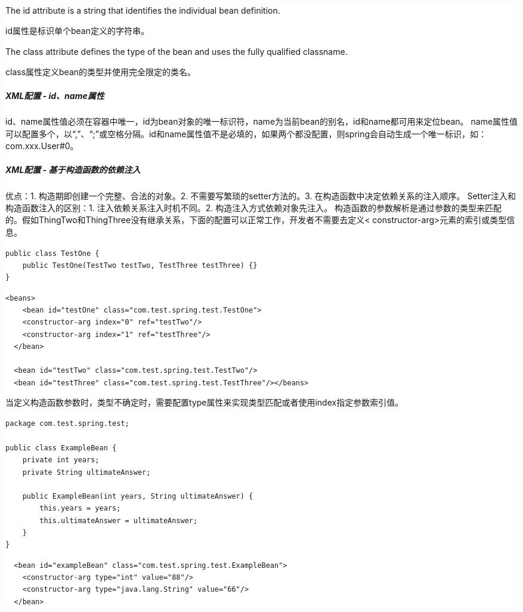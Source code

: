 The id attribute is a string that identifies the individual bean definition.

id属性是标识单个bean定义的字符串。

The class attribute defines the type of the bean and uses the fully qualified classname.

class属性定义bean的类型并使用完全限定的类名。

##### XML配置 - id、name属性

id、name属性值必须在容器中唯一，id为bean对象的唯一标识符，name为当前bean的别名，id和name都可用来定位bean。
name属性值可以配置多个，以“,”、“;”或空格分隔。id和name属性值不是必填的，如果两个都没配置，则spring会自动生成一个唯一标识，如：com.xxx.User#0。



##### XML配置 - 基于构造函数的依赖注入

优点：1. 构造期即创建一个完整、合法的对象。2. 不需要写繁琐的setter方法的。3. 在构造函数中决定依赖关系的注入顺序。
Setter注入和构造函数注入的区别：1. 注入依赖关系注入时机不同。2. 构造注入方式依赖对象先注入。
构造函数的参数解析是通过参数的类型来匹配的。假如ThingTwo和ThingThree没有继承关系，下面的配置可以正常工作，开发者不需要去定义< constructor-arg>元素的索引或类型信息。

```
public class TestOne {
    public TestOne(TestTwo testTwo, TestThree testThree) {}
}
```

```
<beans>
	<bean id="testOne" class="com.test.spring.test.TestOne">
    <constructor-arg index="0" ref="testTwo"/>
    <constructor-arg index="1" ref="testThree"/>
  </bean>

  <bean id="testTwo" class="com.test.spring.test.TestTwo"/>
  <bean id="testThree" class="com.test.spring.test.TestThree"/></beans>
```



当定义构造函数参数时，类型不确定时，需要配置type属性来实现类型匹配或者使用index指定参数索引值。

```
package com.test.spring.test;

public class ExampleBean {
    private int years;
    private String ultimateAnswer;
    
    public ExampleBean(int years, String ultimateAnswer) {
        this.years = years;
        this.ultimateAnswer = ultimateAnswer;
    }
}
```

```
  <bean id="exampleBean" class="com.test.spring.test.ExampleBean">
    <constructor-arg type="int" value="88"/>
    <constructor-arg type="java.lang.String" value="66"/>
  </bean>
```
